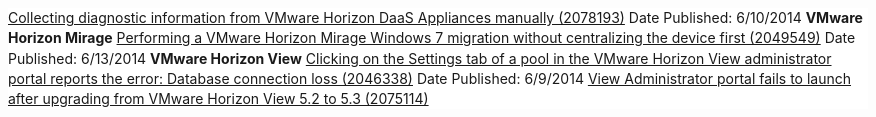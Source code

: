   <tr>
    <td>
      <a href="http://bit.ly/1ql1SSG">Collecting diagnostic information from VMware Horizon DaaS Appliances manually (2078193)</a>
    </td>
  </tr>
  
  <tr>
    <td>
      Date Published: 6/10/2014
    </td>
  </tr>
  
  <tr>
    <td>
      <strong>VMware Horizon Mirage</strong>
    </td>
  </tr>
  
  <tr>
    <td>
      <a href="http://bit.ly/SNPxI5">Performing a VMware Horizon Mirage Windows 7 migration without centralizing the device first (2049549)</a>
    </td>
  </tr>
  
  <tr>
    <td>
      Date Published: 6/13/2014
    </td>
  </tr>
  
  <tr>
    <td>
      <strong>VMware Horizon View</strong>
    </td>
  </tr>
  
  <tr>
    <td>
      <a href="http://bit.ly/SNPvA2">Clicking on the Settings tab of a pool in the VMware Horizon View administrator portal reports the error: Database connection loss (2046338)</a>
    </td>
  </tr>
  
  <tr>
    <td>
      Date Published: 6/9/2014
    </td>
  </tr>
  
  <tr>
    <td>
      <a href="http://bit.ly/SNPxI6">View Administrator portal fails to launch after upgrading from VMware Horizon View 5.2 to 5.3 (2075114)</a>
    </td>
  </tr>
  